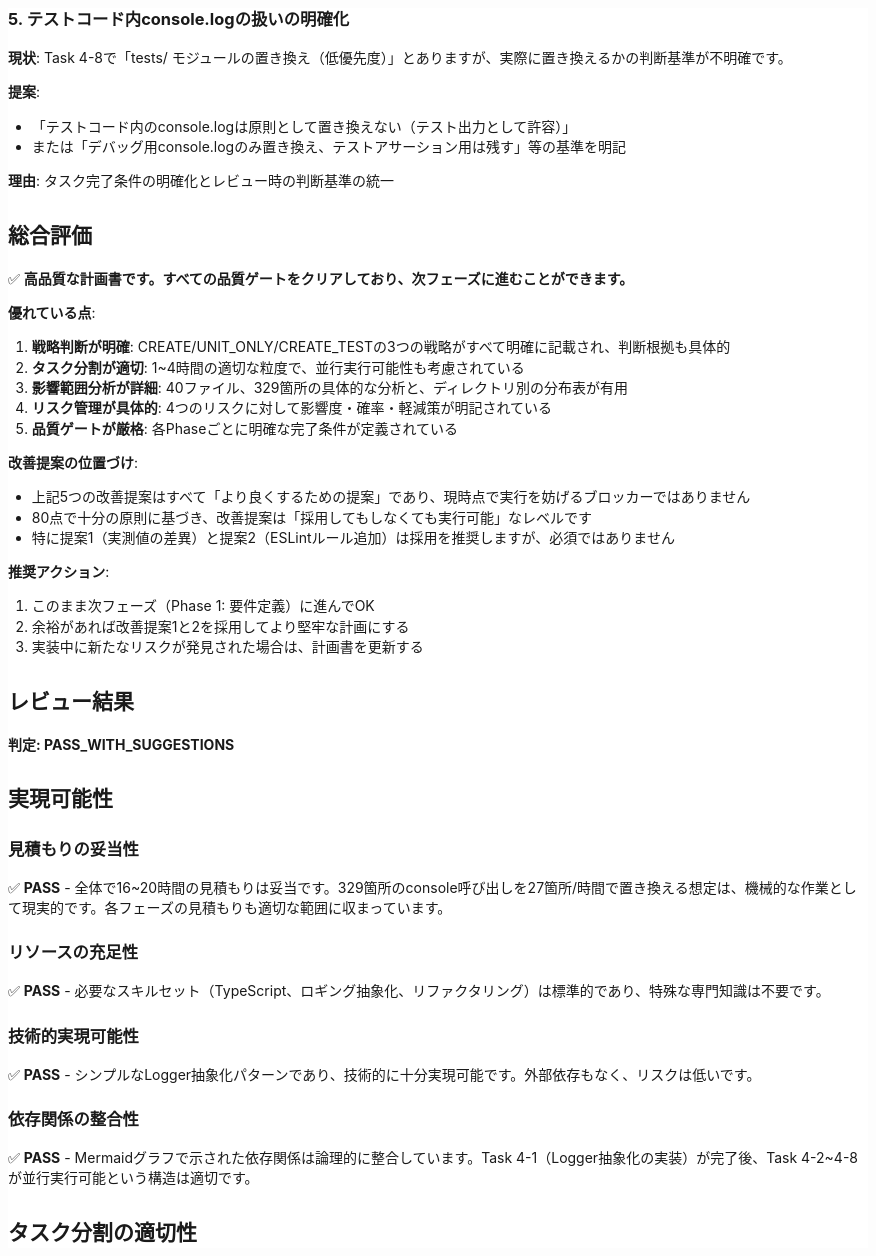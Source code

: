 ### 5. **テストコード内console.logの扱いの明確化**

**現状**: Task 4-8で「tests/ モジュールの置き換え（低優先度）」とありますが、実際に置き換えるかの判断基準が不明確です。

**提案**:
- 「テストコード内のconsole.logは原則として置き換えない（テスト出力として許容）」
- または「デバッグ用console.logのみ置き換え、テストアサーション用は残す」等の基準を明記

**理由**: タスク完了条件の明確化とレビュー時の判断基準の統一

## 総合評価

✅ **高品質な計画書です。すべての品質ゲートをクリアしており、次フェーズに進むことができます。**

**優れている点**:
1. **戦略判断が明確**: CREATE/UNIT_ONLY/CREATE_TESTの3つの戦略がすべて明確に記載され、判断根拠も具体的
2. **タスク分割が適切**: 1~4時間の適切な粒度で、並行実行可能性も考慮されている
3. **影響範囲分析が詳細**: 40ファイル、329箇所の具体的な分析と、ディレクトリ別の分布表が有用
4. **リスク管理が具体的**: 4つのリスクに対して影響度・確率・軽減策が明記されている
5. **品質ゲートが厳格**: 各Phaseごとに明確な完了条件が定義されている

**改善提案の位置づけ**:
- 上記5つの改善提案はすべて「より良くするための提案」であり、現時点で実行を妨げるブロッカーではありません
- 80点で十分の原則に基づき、改善提案は「採用してもしなくても実行可能」なレベルです
- 特に提案1（実測値の差異）と提案2（ESLintルール追加）は採用を推奨しますが、必須ではありません

**推奨アクション**:
1. このまま次フェーズ（Phase 1: 要件定義）に進んでOK
2. 余裕があれば改善提案1と2を採用してより堅牢な計画にする
3. 実装中に新たなリスクが発見された場合は、計画書を更新する
## レビュー結果

**判定: PASS_WITH_SUGGESTIONS**

## 実現可能性

### 見積もりの妥当性
✅ **PASS** - 全体で16~20時間の見積もりは妥当です。329箇所のconsole呼び出しを27箇所/時間で置き換える想定は、機械的な作業として現実的です。各フェーズの見積もりも適切な範囲に収まっています。

### リソースの充足性
✅ **PASS** - 必要なスキルセット（TypeScript、ロギング抽象化、リファクタリング）は標準的であり、特殊な専門知識は不要です。

### 技術的実現可能性
✅ **PASS** - シンプルなLogger抽象化パターンであり、技術的に十分実現可能です。外部依存もなく、リスクは低いです。

### 依存関係の整合性
✅ **PASS** - Mermaidグラフで示された依存関係は論理的に整合しています。Task 4-1（Logger抽象化の実装）が完了後、Task 4-2~4-8が並行実行可能という構造は適切です。

## タスク分割の適切性

